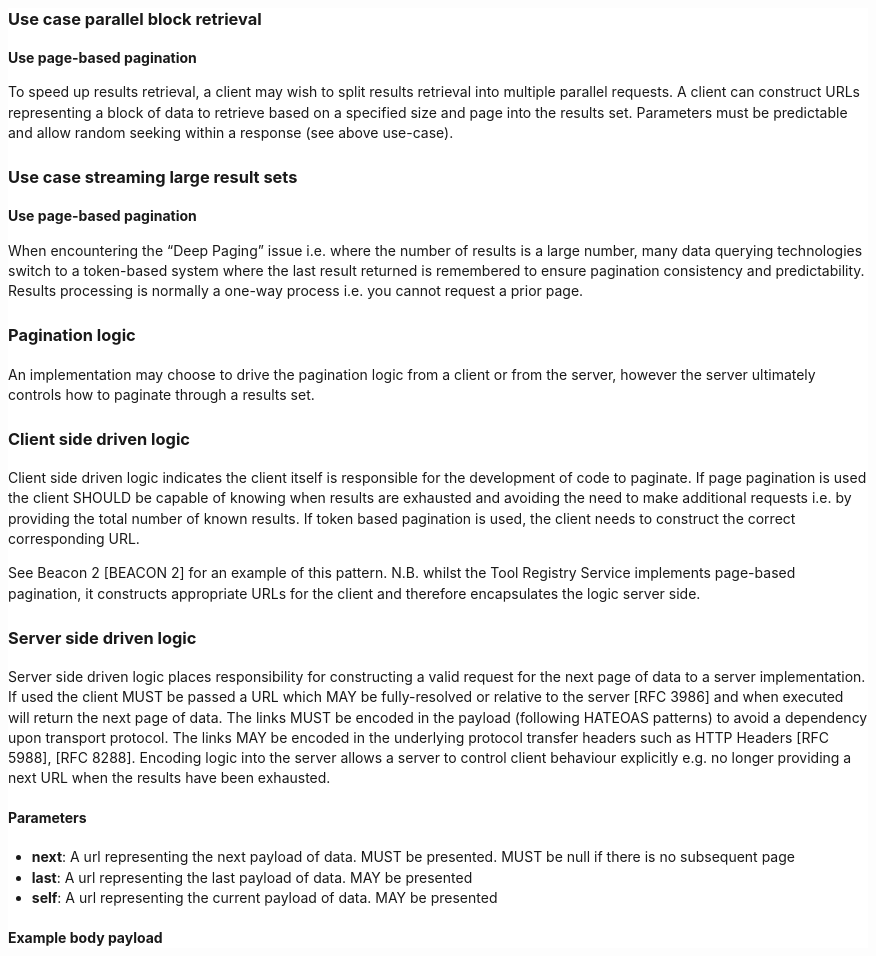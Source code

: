### Use case parallel block retrieval

**Use page-based pagination**

To speed up results retrieval, a client may wish to split results retrieval into multiple parallel requests. A client can construct URLs representing a block of data to retrieve based on a specified size and page into the results set. Parameters must be predictable and allow random seeking within a response (see above use-case).

### Use case streaming large result sets

**Use page-based pagination**

When encountering the “Deep Paging” issue i.e. where the number of results is a large number, many data querying technologies switch to a token-based system where the last result returned is remembered to ensure pagination consistency and predictability. Results processing is normally a one-way process i.e. you cannot request a prior page.

### Pagination logic

An implementation may choose to drive the pagination logic from a client or from the server, however the server ultimately controls how to paginate through a results set.

### Client side driven logic

Client side driven logic indicates the client itself is responsible for the development of code to paginate. If page pagination is used the client SHOULD be capable of knowing when results are exhausted and avoiding the need to make additional requests i.e. by providing the total number of known results. If token based pagination is used, the client needs to construct the correct corresponding URL.

See Beacon 2 \[BEACON 2\] for an example of this pattern. N.B. whilst the Tool Registry Service implements page-based pagination, it constructs appropriate URLs for the client and therefore encapsulates the logic server side.

### Server side driven logic

Server side driven logic places responsibility for constructing a valid request for the next page of data to a server implementation. If used the client MUST be passed a URL which MAY be fully-resolved or relative to the server \[RFC 3986\] and when executed will return the next page of data. The links MUST be encoded in the payload (following HATEOAS patterns) to avoid a dependency upon transport protocol. The links MAY be encoded in the underlying protocol transfer headers such as HTTP Headers \[RFC 5988\], \[RFC 8288\]. Encoding logic into the server allows a server to control client behaviour explicitly e.g. no longer providing a next URL when the results have been exhausted.

#### Parameters

- **next**: A url representing the next payload of data. MUST be presented. MUST be null if there is no subsequent page  
- **last**: A url representing the last payload of data. MAY be presented  
- **self**: A url representing the current payload of data. MAY be presented

#### Example body payload

